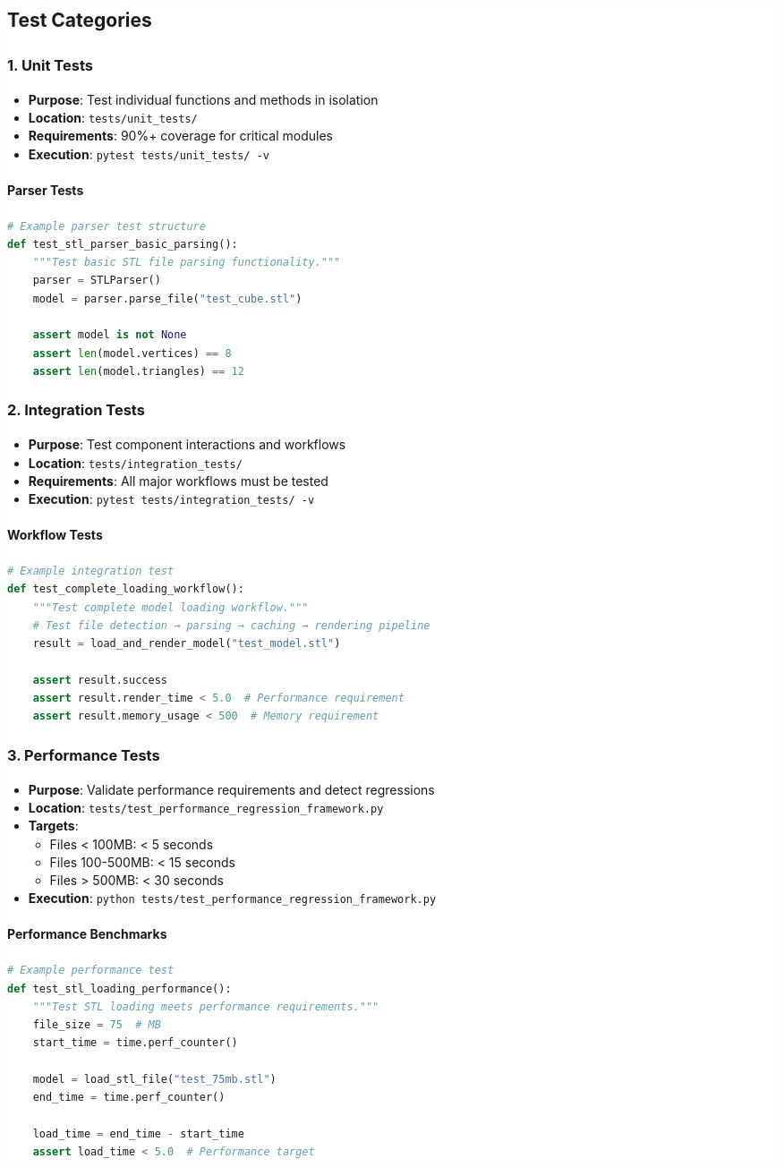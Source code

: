 ## Test Categories

### 1. Unit Tests
- **Purpose**: Test individual functions and methods in isolation
- **Location**: `tests/unit_tests/`
- **Requirements**: 90%+ coverage for critical modules
- **Execution**: `pytest tests/unit_tests/ -v`

#### Parser Tests
```python
# Example parser test structure
def test_stl_parser_basic_parsing():
    """Test basic STL file parsing functionality."""
    parser = STLParser()
    model = parser.parse_file("test_cube.stl")
    
    assert model is not None
    assert len(model.vertices) == 8
    assert len(model.triangles) == 12
```

### 2. Integration Tests
- **Purpose**: Test component interactions and workflows
- **Location**: `tests/integration_tests/`
- **Requirements**: All major workflows must be tested
- **Execution**: `pytest tests/integration_tests/ -v`

#### Workflow Tests
```python
# Example integration test
def test_complete_loading_workflow():
    """Test complete model loading workflow."""
    # Test file detection → parsing → caching → rendering pipeline
    result = load_and_render_model("test_model.stl")
    
    assert result.success
    assert result.render_time < 5.0  # Performance requirement
    assert result.memory_usage < 500  # Memory requirement
```

### 3. Performance Tests
- **Purpose**: Validate performance requirements and detect regressions
- **Location**: `tests/test_performance_regression_framework.py`
- **Targets**:
  - Files < 100MB: < 5 seconds
  - Files 100-500MB: < 15 seconds  
  - Files > 500MB: < 30 seconds
- **Execution**: `python tests/test_performance_regression_framework.py`

#### Performance Benchmarks
```python
# Example performance test
def test_stl_loading_performance():
    """Test STL loading meets performance requirements."""
    file_size = 75  # MB
    start_time = time.perf_counter()
    
    model = load_stl_file("test_75mb.stl")
    end_time = time.perf_counter()
    
    load_time = end_time - start_time
    assert load_time < 5.0  # Performance target
```